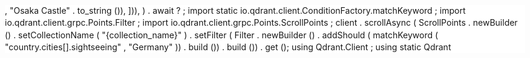 ,
"Osaka Castle"
.
to_string
()),
])),
)
.
await
?
;
import static
io.qdrant.client.ConditionFactory.matchKeyword
;
import
io.qdrant.client.grpc.Points.Filter
;
import
io.qdrant.client.grpc.Points.ScrollPoints
;
client
.
scrollAsync
(
ScrollPoints
.
newBuilder
()
.
setCollectionName
(
"{collection_name}"
)
.
setFilter
(
Filter
.
newBuilder
()
.
addShould
(
matchKeyword
(
"country.cities[].sightseeing"
,
"Germany"
))
.
build
())
.
build
())
.
get
();
using
Qdrant.Client
;
using
static
Qdrant